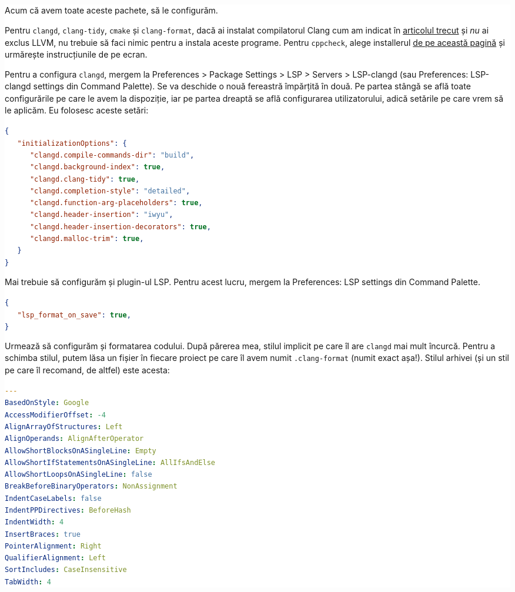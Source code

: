 Acum că avem toate aceste pachete, să le configurăm.

Pentru `clangd`, `clang-tidy`, `cmake` și `clang-format`, dacă ai instalat
compilatorul Clang cum am indicat în
[articolul trecut](../../compilers/macos/clang.md) și _nu_ ai exclus LLVM,
nu trebuie să faci nimic pentru a instala aceste programe. Pentru `cppcheck`, alege
installerul [de pe această pagină](http://cppcheck.net/) și urmărește
instrucțiunile de pe ecran.

Pentru a configura `clangd`, mergem la Preferences > Package Settings > LSP >
Servers > LSP-clangd (sau Preferences: LSP-clangd settings din Command
Palette). Se va deschide o nouă fereastră împărțită în două. Pe partea stângă
se află toate configurările pe care le avem la dispoziție, iar pe partea
dreaptă se află configurarea utilizatorului, adică setările pe care vrem să
le aplicăm. Eu folosesc aceste setări:
```json
{
   "initializationOptions": {
      "clangd.compile-commands-dir": "build",
      "clangd.background-index": true,
      "clangd.clang-tidy": true,
      "clangd.completion-style": "detailed",
      "clangd.function-arg-placeholders": true,
      "clangd.header-insertion": "iwyu",
      "clangd.header-insertion-decorators": true,
      "clangd.malloc-trim": true,
   }
}
```

Mai trebuie să configurăm și plugin-ul LSP. Pentru acest lucru, mergem la Preferences: LSP settings din Command Palette.
```json
{
   "lsp_format_on_save": true,
}
```

Urmează să configurăm și formatarea codului. După părerea mea, stilul implicit
pe care îl are `clangd` mai mult încurcă. Pentru a schimba stilul, putem lăsa
un fișier în fiecare proiect pe care îl avem numit `.clang-format`
(numit exact așa!). Stilul arhivei (și un stil pe care îl recomand, de altfel) este acesta:
```yaml
---
BasedOnStyle: Google
AccessModifierOffset: -4
AlignArrayOfStructures: Left
AlignOperands: AlignAfterOperator
AllowShortBlocksOnASingleLine: Empty
AllowShortIfStatementsOnASingleLine: AllIfsAndElse
AllowShortLoopsOnASingleLine: false
BreakBeforeBinaryOperators: NonAssignment
IndentCaseLabels: false
IndentPPDirectives: BeforeHash
IndentWidth: 4
InsertBraces: true
PointerAlignment: Right
QualifierAlignment: Left
SortIncludes: CaseInsensitive
TabWidth: 4
```
